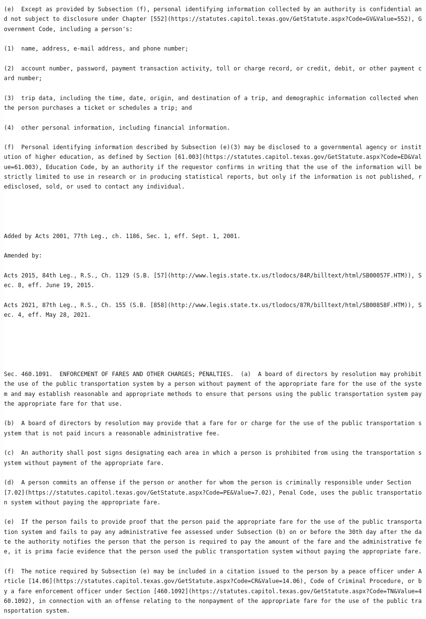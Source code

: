     (e)  Except as provided by Subsection (f), personal identifying information collected by an authority is confidential and not subject to disclosure under Chapter [552](https://statutes.capitol.texas.gov/GetStatute.aspx?Code=GV&Value=552), Government Code, including a person's:
    
    (1)  name, address, e-mail address, and phone number;
    
    (2)  account number, password, payment transaction activity, toll or charge record, or credit, debit, or other payment card number;
    
    (3)  trip data, including the time, date, origin, and destination of a trip, and demographic information collected when the person purchases a ticket or schedules a trip; and
    
    (4)  other personal information, including financial information.
    
    (f)  Personal identifying information described by Subsection (e)(3) may be disclosed to a governmental agency or institution of higher education, as defined by Section [61.003](https://statutes.capitol.texas.gov/GetStatute.aspx?Code=ED&Value=61.003), Education Code, by an authority if the requestor confirms in writing that the use of the information will be strictly limited to use in research or in producing statistical reports, but only if the information is not published, redisclosed, sold, or used to contact any individual.
    
    
    
    
    Added by Acts 2001, 77th Leg., ch. 1186, Sec. 1, eff. Sept. 1, 2001.
    
    Amended by: 
    
    Acts 2015, 84th Leg., R.S., Ch. 1129 (S.B. [57](http://www.legis.state.tx.us/tlodocs/84R/billtext/html/SB00057F.HTM)), Sec. 8, eff. June 19, 2015.
    
    Acts 2021, 87th Leg., R.S., Ch. 155 (S.B. [858](http://www.legis.state.tx.us/tlodocs/87R/billtext/html/SB00858F.HTM)), Sec. 4, eff. May 28, 2021.
    
    
    
    
    
    Sec. 460.1091.  ENFORCEMENT OF FARES AND OTHER CHARGES; PENALTIES.  (a)  A board of directors by resolution may prohibit the use of the public transportation system by a person without payment of the appropriate fare for the use of the system and may establish reasonable and appropriate methods to ensure that persons using the public transportation system pay the appropriate fare for that use.
    
    (b)  A board of directors by resolution may provide that a fare for or charge for the use of the public transportation system that is not paid incurs a reasonable administrative fee.
    
    (c)  An authority shall post signs designating each area in which a person is prohibited from using the transportation system without payment of the appropriate fare.
    
    (d)  A person commits an offense if the person or another for whom the person is criminally responsible under Section [7.02](https://statutes.capitol.texas.gov/GetStatute.aspx?Code=PE&Value=7.02), Penal Code, uses the public transportation system without paying the appropriate fare.
    
    (e)  If the person fails to provide proof that the person paid the appropriate fare for the use of the public transportation system and fails to pay any administrative fee assessed under Subsection (b) on or before the 30th day after the date the authority notifies the person that the person is required to pay the amount of the fare and the administrative fee, it is prima facie evidence that the person used the public transportation system without paying the appropriate fare.
    
    (f)  The notice required by Subsection (e) may be included in a citation issued to the person by a peace officer under Article [14.06](https://statutes.capitol.texas.gov/GetStatute.aspx?Code=CR&Value=14.06), Code of Criminal Procedure, or by a fare enforcement officer under Section [460.1092](https://statutes.capitol.texas.gov/GetStatute.aspx?Code=TN&Value=460.1092), in connection with an offense relating to the nonpayment of the appropriate fare for the use of the public transportation system.
    